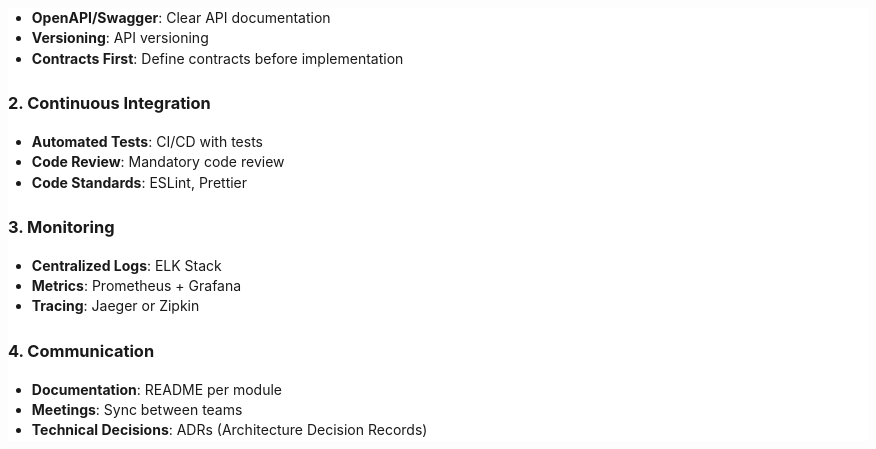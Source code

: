 - **OpenAPI/Swagger**: Clear API documentation
- **Versioning**: API versioning
- **Contracts First**: Define contracts before implementation

### 2. Continuous Integration

- **Automated Tests**: CI/CD with tests
- **Code Review**: Mandatory code review
- **Code Standards**: ESLint, Prettier

### 3. Monitoring

- **Centralized Logs**: ELK Stack
- **Metrics**: Prometheus + Grafana
- **Tracing**: Jaeger or Zipkin

### 4. Communication

- **Documentation**: README per module
- **Meetings**: Sync between teams
- **Technical Decisions**: ADRs (Architecture Decision Records)
